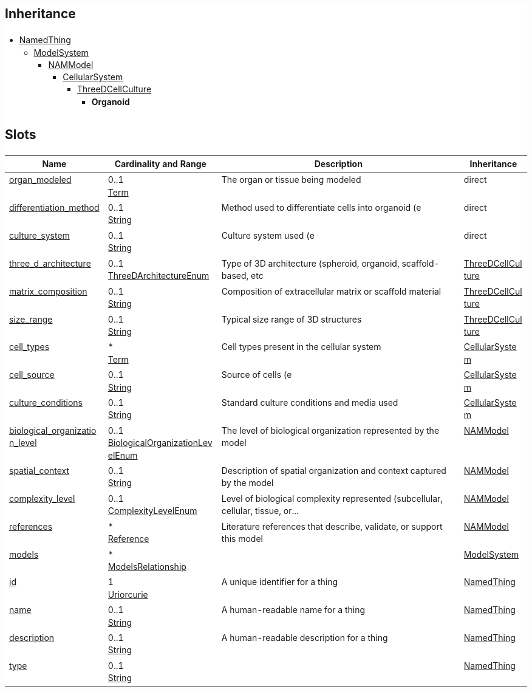 



## Inheritance
* [NamedThing](NamedThing.md)
    * [ModelSystem](ModelSystem.md)
        * [NAMModel](NAMModel.md)
            * [CellularSystem](CellularSystem.md)
                * [ThreeDCellCulture](ThreeDCellCulture.md)
                    * **Organoid**



## Slots

| Name | Cardinality and Range | Description | Inheritance |
| ---  | --- | --- | --- |
| [organ_modeled](organ_modeled.md) | 0..1 <br/> [Term](Term.md) | The organ or tissue being modeled | direct |
| [differentiation_method](differentiation_method.md) | 0..1 <br/> [String](String.md) | Method used to differentiate cells into organoid (e | direct |
| [culture_system](culture_system.md) | 0..1 <br/> [String](String.md) | Culture system used (e | direct |
| [three_d_architecture](three_d_architecture.md) | 0..1 <br/> [ThreeDArchitectureEnum](ThreeDArchitectureEnum.md) | Type of 3D architecture (spheroid, organoid, scaffold-based, etc | [ThreeDCellCulture](ThreeDCellCulture.md) |
| [matrix_composition](matrix_composition.md) | 0..1 <br/> [String](String.md) | Composition of extracellular matrix or scaffold material | [ThreeDCellCulture](ThreeDCellCulture.md) |
| [size_range](size_range.md) | 0..1 <br/> [String](String.md) | Typical size range of 3D structures | [ThreeDCellCulture](ThreeDCellCulture.md) |
| [cell_types](cell_types.md) | * <br/> [Term](Term.md) | Cell types present in the cellular system | [CellularSystem](CellularSystem.md) |
| [cell_source](cell_source.md) | 0..1 <br/> [String](String.md) | Source of cells (e | [CellularSystem](CellularSystem.md) |
| [culture_conditions](culture_conditions.md) | 0..1 <br/> [String](String.md) | Standard culture conditions and media used | [CellularSystem](CellularSystem.md) |
| [biological_organization_level](biological_organization_level.md) | 0..1 <br/> [BiologicalOrganizationLevelEnum](BiologicalOrganizationLevelEnum.md) | The level of biological organization represented by the model | [NAMModel](NAMModel.md) |
| [spatial_context](spatial_context.md) | 0..1 <br/> [String](String.md) | Description of spatial organization and context captured by the model | [NAMModel](NAMModel.md) |
| [complexity_level](complexity_level.md) | 0..1 <br/> [ComplexityLevelEnum](ComplexityLevelEnum.md) | Level of biological complexity represented (subcellular, cellular, tissue, or... | [NAMModel](NAMModel.md) |
| [references](references.md) | * <br/> [Reference](Reference.md) | Literature references that describe, validate, or support this model | [NAMModel](NAMModel.md) |
| [models](models.md) | * <br/> [ModelsRelationship](ModelsRelationship.md) |  | [ModelSystem](ModelSystem.md) |
| [id](id.md) | 1 <br/> [Uriorcurie](Uriorcurie.md) | A unique identifier for a thing | [NamedThing](NamedThing.md) |
| [name](name.md) | 0..1 <br/> [String](String.md) | A human-readable name for a thing | [NamedThing](NamedThing.md) |
| [description](description.md) | 0..1 <br/> [String](String.md) | A human-readable description for a thing | [NamedThing](NamedThing.md) |
| [type](type.md) | 0..1 <br/> [String](String.md) |  | [NamedThing](NamedThing.md) |






